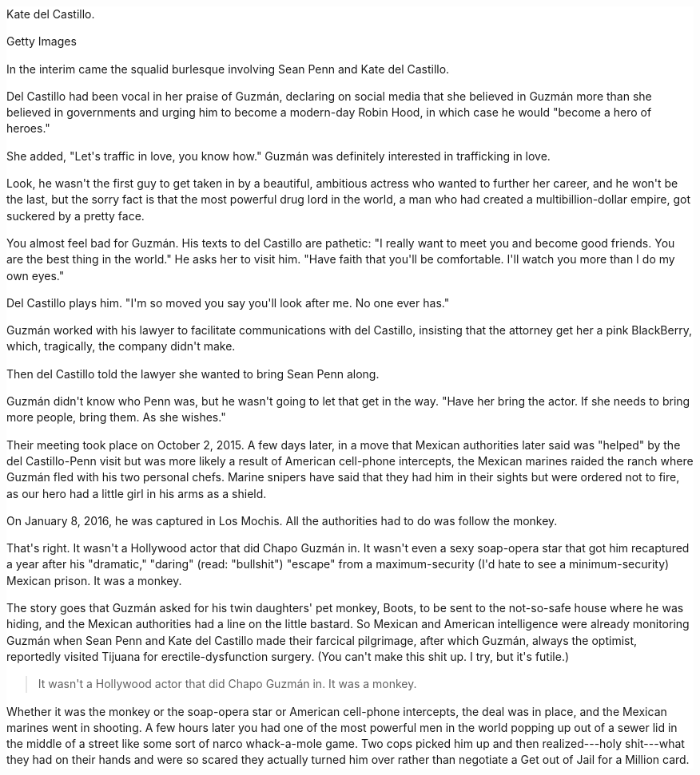 Kate del Castillo.

Getty Images

In the interim came the squalid burlesque involving Sean Penn and Kate del Castillo.

Del Castillo had been vocal in her praise of Guzmán, declaring on social media that she believed in Guzmán more than she believed in governments and urging him to become a modern-day Robin Hood, in which case he would \"become a hero of heroes.\"

She added, \"Let\'s traffic in love, you know how.\" Guzmán was definitely interested in trafficking in love.

Look, he wasn\'t the first guy to get taken in by a beautiful, ambitious actress who wanted to further her career, and he won\'t be the last, but the sorry fact is that the most powerful drug lord in the world, a man who had created a multibillion-dollar empire, got suckered by a pretty face.

You almost feel bad for Guzmán. His texts to del Castillo are pathetic: \"I really want to meet you and become good friends. You are the best thing in the world.\" He asks her to visit him. \"Have faith that you\'ll be comfortable. I\'ll watch you more than I do my own eyes.\"

Del Castillo plays him. \"I\'m so moved you say you\'ll look after me. No one ever has.\"

Guzmán worked with his lawyer to facilitate communications with del Castillo, insisting that the attorney get her a pink BlackBerry, which, tragically, the company didn\'t make.

Then del Castillo told the lawyer she wanted to bring Sean Penn along.

Guzmán didn\'t know who Penn was, but he wasn\'t going to let that get in the way. \"Have her bring the actor. If she needs to bring more people, bring them. As she wishes.\"

Their meeting took place on October 2, 2015. A few days later, in a move that Mexican authorities later said was \"helped\" by the del Castillo-Penn visit but was more likely a result of American cell-phone intercepts, the Mexican marines raided the ranch where Guzmán fled with his two personal chefs. Marine snipers have said that they had him in their sights but were ordered not to fire, as our hero had a little girl in his arms as a shield.

On January 8, 2016, he was captured in Los Mochis. All the authorities had to do was follow the monkey.

That\'s right. It wasn\'t a Hollywood actor that did Chapo Guzmán in. It wasn\'t even a sexy soap-opera star that got him recaptured a year after his \"dramatic,\" \"daring\" (read: \"bullshit\") \"escape\" from a maximum-security (I\'d hate to see a minimum-security) Mexican prison. It was a monkey.

The story goes that Guzmán asked for his twin daughters\' pet monkey, Boots, to be sent to the not-so-safe house where he was hiding, and the Mexican authorities had a line on the little bastard. So Mexican and American intelligence were already monitoring Guzmán when Sean Penn and Kate del Castillo made their farcical pilgrimage, after which Guzmán, always the optimist, reportedly visited Tijuana for erectile-dysfunction surgery. (You can\'t make this shit up. I try, but it\'s futile.)

> It wasn\'t a Hollywood actor that did Chapo Guzmán in. It was a monkey.

Whether it was the monkey or the soap-opera star or American cell-phone intercepts, the deal was in place, and the Mexican marines went in shooting. A few hours later you had one of the most powerful men in the world popping up out of a sewer lid in the middle of a street like some sort of narco whack-a-mole game. Two cops picked him up and then realized---holy shit---what they had on their hands and were so scared they actually turned him over rather than negotiate a Get out of Jail for a Million card.
